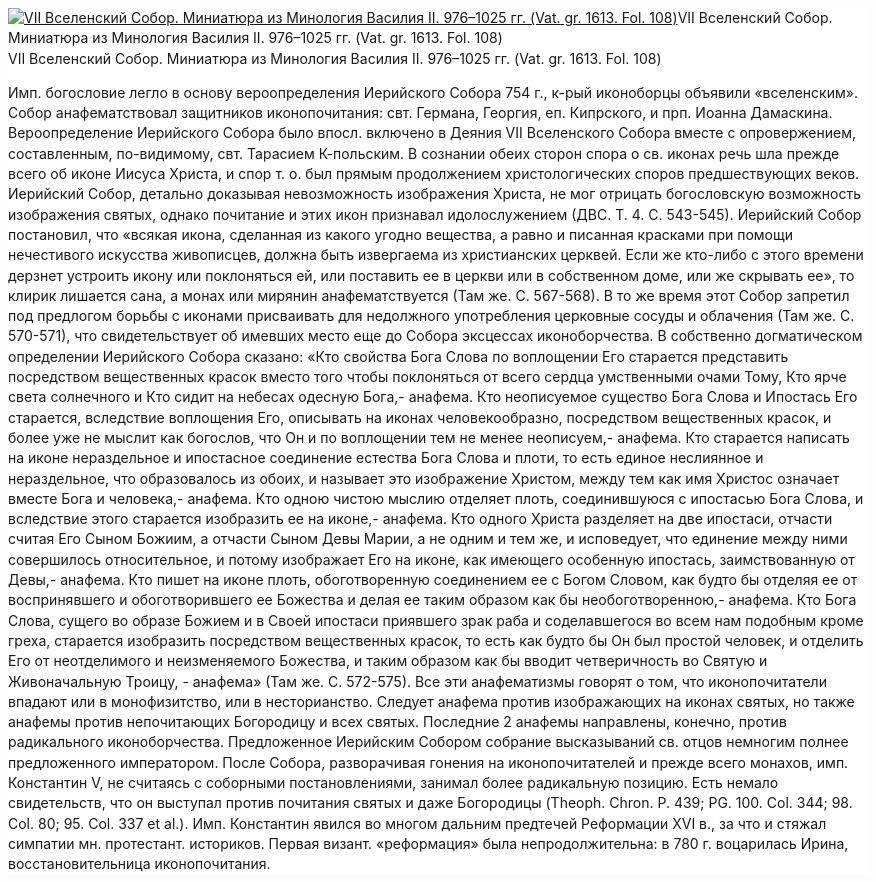 [![VII Вселенский Собор. Миниатюра из Минология Василия II. 976–1025 гг. (Vat. gr. 1613. Fol. 108)](https://pravenc.ru/data/742/461/1234/i200.jpg "Кликните для увеличения картинки")](https://pravenc.ru/data/742/461/1234/i400.jpg)VII Вселенский Собор. Миниатюра из Минология Василия II. 976–1025 гг. (Vat. gr. 1613. Fol. 108)  
VII Вселенский Собор. Миниатюра из Минология Василия II. 976–1025 гг. (Vat. gr. 1613. Fol. 108)

Имп. богословие легло в основу вероопределения Иерийского Собора 754 г., к-рый иконоборцы объявили «вселенским». Собор анафематствовал защитников иконопочитания: свт. Германа, Георгия, еп. Кипрского, и прп. Иоанна Дамаскина. Вероопределение Иерийского Собора было впосл. включено в Деяния VII Вселенского Собора вместе с опровержением, составленным, по-видимому, свт. Тарасием К-польским. В сознании обеих сторон спора о св. иконах речь шла прежде всего об иконе Иисуса Христа, и спор т. о. был прямым продолжением христологических споров предшествующих веков. Иерийский Собор, детально доказывая невозможность изображения Христа, не мог отрицать богословскую возможность изображения святых, однако почитание и этих икон признавал идолослужением (ДВС. Т. 4. С. 543-545). Иерийский Собор постановил, что «всякая икона, сделанная из какого угодно вещества, а равно и писанная красками при помощи нечестивого искусства живописцев, должна быть извергаема из христианских церквей. Если же кто-либо с этого времени дерзнет устроить икону или поклоняться ей, или поставить ее в церкви или в собственном доме, или же скрывать ее», то клирик лишается сана, а монах или мирянин анафематствуется (Там же. С. 567-568). В то же время этот Собор запретил под предлогом борьбы с иконами присваивать для недолжного употребления церковные сосуды и облачения (Там же. С. 570-571), что свидетельствует об имевших место еще до Собора эксцессах иконоборчества. В собственно догматическом определении Иерийского Собора сказано: «Кто свойства Бога Слова по воплощении Его старается представить посредством вещественных красок вместо того чтобы поклоняться от всего сердца умственными очами Тому, Кто ярче света солнечного и Кто сидит на небесах одесную Бога,- анафема. Кто неописуемое существо Бога Слова и Ипостась Его старается, вследствие воплощения Его, описывать на иконах человекообразно, посредством вещественных красок, и более уже не мыслит как богослов, что Он и по воплощении тем не менее неописуем,- анафема. Кто старается написать на иконе нераздельное и ипостасное соединение естества Бога Слова и плоти, то есть единое неслиянное и нераздельное, что образовалось из обоих, и называет это изображение Христом, между тем как имя Христос означает вместе Бога и человека,- анафема. Кто одною чистою мыслию отделяет плоть, соединившуюся с ипостасью Бога Слова, и вследствие этого старается изобразить ее на иконе,- анафема. Кто одного Христа разделяет на две ипостаси, отчасти считая Его Сыном Божиим, а отчасти Сыном Девы Марии, а не одним и тем же, и исповедует, что единение между ними совершилось относительное, и потому изображает Его на иконе, как имеющего особенную ипостась, заимствованную от Девы,- анафема. Кто пишет на иконе плоть, обоготворенную соединением ее с Богом Словом, как будто бы отделяя ее от воспринявшего и обоготворившего ее Божества и делая ее таким образом как бы необоготворенною,- анафема. Кто Бога Слова, сущего во образе Божием и в Своей ипостаси приявшего зрак раба и соделавшегося во всем нам подобным кроме греха, старается изобразить посредством вещественных красок, то есть как будто бы Он был простой человек, и отделить Его от неотделимого и неизменяемого Божества, и таким образом как бы вводит четверичность во Святую и Живоначальную Троицу, - анафема» (Там же. С. 572-575). Все эти анафематизмы говорят о том, что иконопочитатели впадают или в монофизитство, или в несторианство. Следует анафема против изображающих на иконах святых, но также анафемы против непочитающих Богородицу и всех святых. Последние 2 анафемы направлены, конечно, против радикального иконоборчества. Предложенное Иерийским Собором собрание высказываний св. отцов немногим полнее предложенного императором. После Собора, разворачивая гонения на иконопочитателей и прежде всего монахов, имп. Константин V, не считаясь с соборными постановлениями, занимал более радикальную позицию. Есть немало свидетельств, что он выступал против почитания святых и даже Богородицы (Theoph. Chron. P. 439; PG. 100. Col. 344; 98. Col. 80; 95. Col. 337 et al.). Имп. Константин явился во многом дальним предтечей Реформации ХVI в., за что и стяжал симпатии мн. протестант. историков. Первая визант. «реформация» была непродолжительна: в 780 г. воцарилась Ирина, восстановительница иконопочитания.
